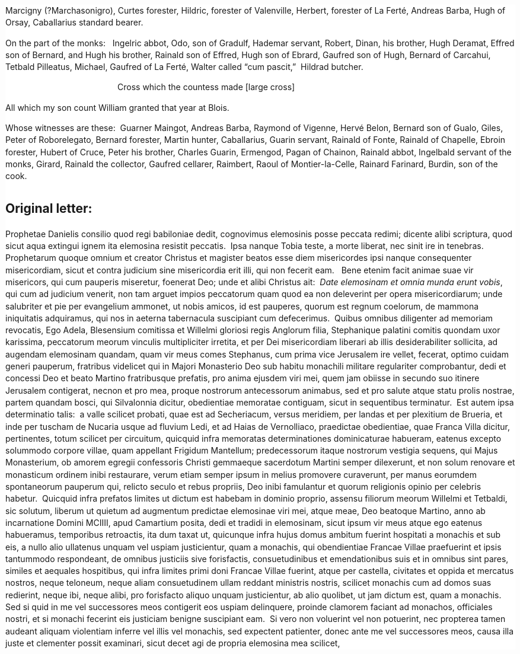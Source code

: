 Marcigny (?Marchasonigro), Curtes forester, Hildric, forester of Valenville, Herbert, forester of La Ferté, Andreas Barba, Hugh of Orsay, Caballarius standard bearer.</p><p>On the part of the monks:&nbsp;&nbsp; Ingelric abbot, Odo, son of Gradulf, Hademar servant, Robert, Dinan, his brother, Hugh Deramat, Effred son of Bernard, and Hugh his brother, Rainald son of Effred, Hugh son of Ebrard, Gaufred son of Hugh, Bernard of Carcahui, Tetbald Pilleatus, Michael, Gaufred of La Ferté, Walter called “cum pascit,”&nbsp; Hildrad butcher.</p><p>&nbsp;&nbsp;&nbsp;&nbsp;&nbsp;&nbsp;&nbsp;&nbsp;&nbsp;&nbsp;&nbsp;&nbsp;&nbsp;&nbsp;&nbsp;&nbsp;&nbsp;&nbsp;&nbsp;&nbsp;&nbsp;&nbsp;&nbsp;&nbsp;&nbsp;&nbsp;&nbsp;&nbsp;&nbsp;&nbsp;&nbsp;&nbsp;&nbsp;&nbsp;&nbsp;&nbsp;&nbsp;&nbsp;&nbsp;&nbsp;&nbsp;&nbsp;&nbsp;&nbsp;&nbsp;&nbsp;&nbsp; Cross which the countess made [large cross]</p><p>All which my son count William granted that year at Blois.</p><p>Whose witnesses are these:&nbsp; Guarner Maingot, Andreas Barba, Raymond of Vigenne, Hervé Belon, Bernard son of Gualo, Giles, Peter of Roborelegato, Bernard forester, Martin hunter, Caballarius, Guarin servant, Rainald of Fonte, Rainald of Chapelle, Ebroin forester, Hubert of Cruce, Peter his brother, Charles Guarin, Ermengod, Pagan of Chainon, Rainald abbot, Ingelbald servant of the monks, Girard, Rainald the collector, Gaufred cellarer, Raimbert, Raoul of Montier-la-Celle, Rainard Farinard, Burdin, son of the cook.</p><p></p><h2 class="mt-4"> Original letter:</h2><p>Prophetae Danielis consilio quod regi babiloniae dedit, cognovimus elemosinis posse peccata redimi; dicente alibi scriptura, quod sicut aqua extingui ignem ita elemosina resistit peccatis.&nbsp; Ipsa nanque Tobia teste, a morte liberat, nec sinit ire in tenebras.&nbsp; Prophetarum quoque omnium et creator Christus et magister beatos esse diem misericordes ipsi nanque consequenter misericordiam, sicut et contra judicium sine misericordia erit illi, qui non fecerit eam.&nbsp;&nbsp; Bene etenim facit animae suae vir misericors, qui cum pauperis miseretur, foenerat Deo; unde et alibi Christus ait:&nbsp; <i>Date elemosinam et omnia munda erunt vobis</i>, qui cum ad judicium venerit, non tam arguet impios peccatorum quam quod ea non deleverint per opera misericordiarum; unde salubriter et pie per evangelium ammonet, ut nobis amicos, id est pauperes, quorum est regnum coelorum, de mammona iniquitatis adquiramus, qui nos in aeterna tabernacula suscipiant cum defecerimus. &nbsp;Quibus omnibus diligenter ad memoriam revocatis, Ego Adela, Blesensium comitissa et Willelmi gloriosi regis Anglorum filia, Stephanique palatini comitis quondam uxor karissima, peccatorum meorum vinculis multipliciter irretita, et per Dei misericordiam liberari ab illis desiderabiliter sollicita, ad augendam elemosinam quandam, quam vir meus comes Stephanus, cum prima vice Jerusalem ire vellet, fecerat, optimo cuidam generi pauperum, fratribus videlicet qui in Majori Monasterio Deo sub habitu monachili militare regulariter comprobantur, dedi et concessi Deo et beato Martino fratribusque prefatis, pro anima ejusdem viri mei, quem jam obiisse in secundo suo itinere Jerusalem contigerat, necnon et pro mea, proque nostrorum antecessorum animabus, sed et pro salute atque statu prolis nostrae, partem quandam bosci, qui Silvalonnia dicitur, obedientiae memoratae contiguam, sicut in sequentibus terminatur.&nbsp; Est autem ipsa determinatio talis:&nbsp; a valle scilicet probati, quae est ad Secheriacum, versus meridiem, per landas et per plexitium de Brueria, et inde per tuscham de Nucaria usque ad fluvium Ledi, et ad Haias de Vernolliaco, praedictae obedientiae, quae Franca Villa dicitur, pertinentes, totum scilicet per circuitum, quicquid infra memoratas determinationes dominicaturae habueram, eatenus excepto solummodo corpore villae, quam appellant Frigidum Mantellum; predecessorum itaque nostrorum vestigia sequens, qui Majus Monasterium, ob amorem egregii confessoris Christi gemmaeque sacerdotum Martini semper dilexerunt, et non solum renovare et monasticum ordinem inibi restaurare, verum etiam semper ipsum in melius promovere curaverunt, per manus eorumdem spontaneorum pauperum qui, relicto seculo et rebus propriis, Deo inibi famulantur et quorum religionis opinio per celebris habetur.&nbsp; Quicquid infra prefatos limites ut dictum est habebam in dominio proprio, assensu filiorum meorum Willelmi et Tetbaldi, sic solutum, liberum ut quietum ad augmentum predictae elemosinae viri mei, atque meae, Deo beatoque Martino, anno ab incarnatione Domini MCIIII, apud Camartium posita, dedi et tradidi in elemosinam, sicut ipsum vir meus atque ego eatenus habueramus, temporibus retroactis, ita dum taxat ut, quicunque infra hujus domus ambitum fuerint hospitati a monachis et sub eis, a nullo alio ullatenus unquam vel uspiam justicientur, quam a monachis, qui obendientiae Francae Villae praefuerint et ipsis tantummodo respondeant, de omnibus justiciis sive forisfactis, consuetudinibus et emendationibus suis et in omnibus sint pares, similes et aequales hospitibus, qui infra limites primi doni Francae Villae fuerint, atque per castella, civitates et oppida et mercatus nostros, neque teloneum, neque aliam consuetudinem ullam reddant ministris nostris, scilicet monachis cum ad domos suas redierint, neque ibi, neque alibi, pro forisfacto aliquo unquam justicientur, ab alio quolibet, ut jam dictum est, quam a monachis.&nbsp; Sed si quid in me vel successores meos contigerit eos uspiam delinquere, proinde clamorem faciant ad monachos, officiales nostri, et si monachi fecerint eis justiciam benigne suscipiant eam.&nbsp; Si vero non voluerint vel non potuerint, nec propterea tamen audeant aliquam violentiam inferre vel illis vel monachis, sed expectent patienter, donec ante me vel successores meos, causa illa juste et clementer possit examinari, sicut decet agi de propria elemosina mea scilicet,
